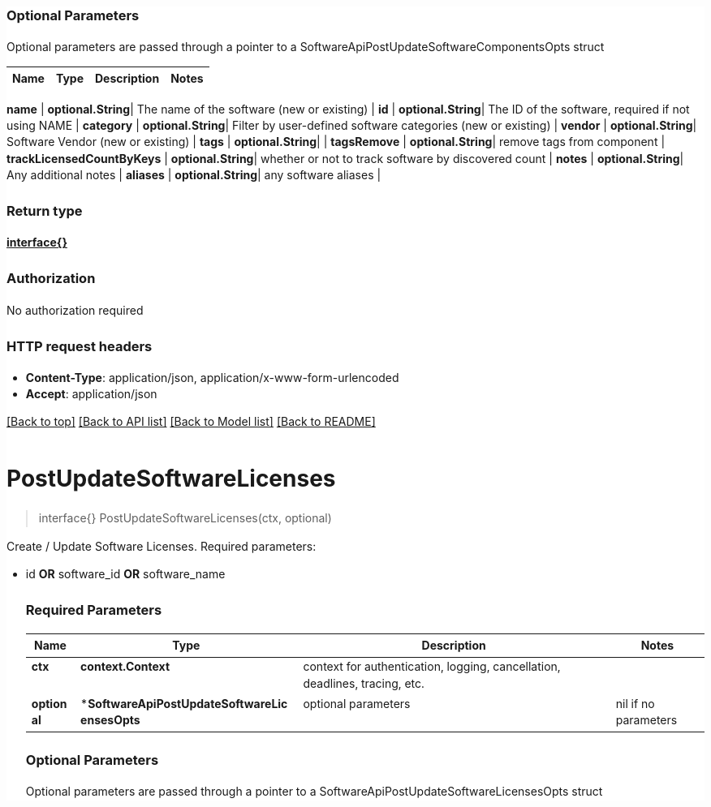 ### Optional Parameters
Optional parameters are passed through a pointer to a SoftwareApiPostUpdateSoftwareComponentsOpts struct

Name | Type | Description  | Notes
------------- | ------------- | ------------- | -------------


 **name** | **optional.String**| The name of the software (new or existing) | 
 **id** | **optional.String**| The ID of the software, required if not using NAME | 
 **category** | **optional.String**| Filter by user-defined software categories (new or existing) | 
 **vendor** | **optional.String**| Software Vendor (new or existing) | 
 **tags** | **optional.String**|  | 
 **tagsRemove** | **optional.String**| remove tags from component | 
 **trackLicensedCountByKeys** | **optional.String**| whether or not to track software by discovered count | 
 **notes** | **optional.String**| Any additional notes | 
 **aliases** | **optional.String**| any software aliases | 

### Return type

[**interface{}**](interface{}.md)

### Authorization

No authorization required

### HTTP request headers

 - **Content-Type**: application/json, application/x-www-form-urlencoded
 - **Accept**: application/json

[[Back to top]](#) [[Back to API list]](../README.md#documentation-for-api-endpoints) [[Back to Model list]](../README.md#documentation-for-models) [[Back to README]](../README.md)

# **PostUpdateSoftwareLicenses**
> interface{} PostUpdateSoftwareLicenses(ctx, optional)


Create / Update Software Licenses. Required parameters: <ul><li>id <b>OR</b> software_id <b>OR</b> software_name</li>

### Required Parameters

Name | Type | Description  | Notes
------------- | ------------- | ------------- | -------------
 **ctx** | **context.Context** | context for authentication, logging, cancellation, deadlines, tracing, etc.
 **optional** | ***SoftwareApiPostUpdateSoftwareLicensesOpts** | optional parameters | nil if no parameters

### Optional Parameters
Optional parameters are passed through a pointer to a SoftwareApiPostUpdateSoftwareLicensesOpts struct
